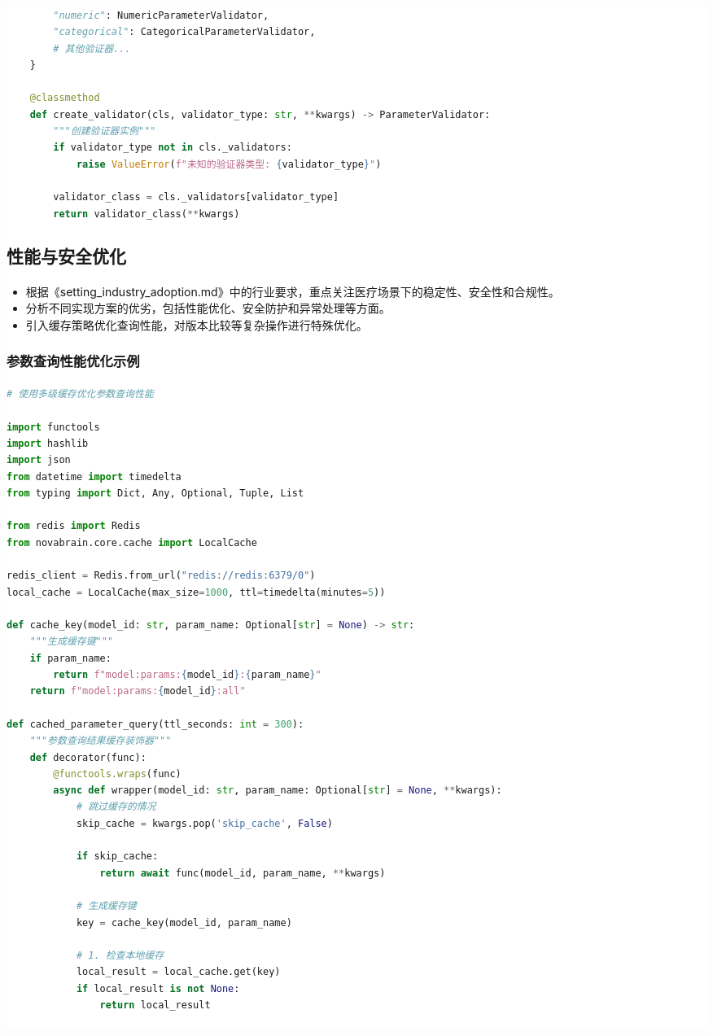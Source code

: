 ```python
        "numeric": NumericParameterValidator,
        "categorical": CategoricalParameterValidator,
        # 其他验证器...
    }
    
    @classmethod
    def create_validator(cls, validator_type: str, **kwargs) -> ParameterValidator:
        """创建验证器实例"""
        if validator_type not in cls._validators:
            raise ValueError(f"未知的验证器类型: {validator_type}")
            
        validator_class = cls._validators[validator_type]
        return validator_class(**kwargs)
```

## 性能与安全优化

- 根据《setting_industry_adoption.md》中的行业要求，重点关注医疗场景下的稳定性、安全性和合规性。
- 分析不同实现方案的优劣，包括性能优化、安全防护和异常处理等方面。
- 引入缓存策略优化查询性能，对版本比较等复杂操作进行特殊优化。

### 参数查询性能优化示例

```python
# 使用多级缓存优化参数查询性能

import functools
import hashlib
import json
from datetime import timedelta
from typing import Dict, Any, Optional, Tuple, List

from redis import Redis
from novabrain.core.cache import LocalCache

redis_client = Redis.from_url("redis://redis:6379/0")
local_cache = LocalCache(max_size=1000, ttl=timedelta(minutes=5))

def cache_key(model_id: str, param_name: Optional[str] = None) -> str:
    """生成缓存键"""
    if param_name:
        return f"model:params:{model_id}:{param_name}"
    return f"model:params:{model_id}:all"

def cached_parameter_query(ttl_seconds: int = 300):
    """参数查询结果缓存装饰器"""
    def decorator(func):
        @functools.wraps(func)
        async def wrapper(model_id: str, param_name: Optional[str] = None, **kwargs):
            # 跳过缓存的情况
            skip_cache = kwargs.pop('skip_cache', False)
            
            if skip_cache:
                return await func(model_id, param_name, **kwargs)
            
            # 生成缓存键
            key = cache_key(model_id, param_name)
            
            # 1. 检查本地缓存
            local_result = local_cache.get(key)
            if local_result is not None:
                return local_result
            
```